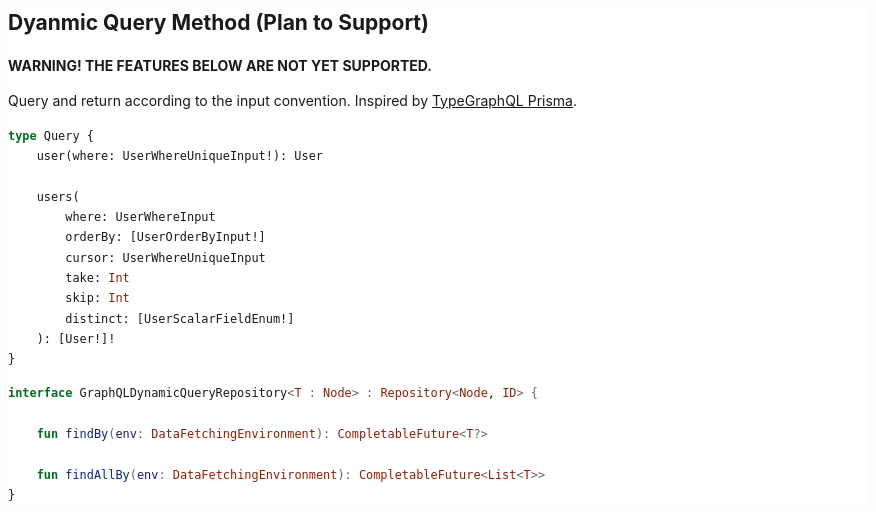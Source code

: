 ## Dyanmic Query Method (Plan to Support)

**WARNING! THE FEATURES BELOW ARE NOT YET SUPPORTED.**

Query and return according to the input convention. Inspired by [TypeGraphQL Prisma](https://prisma.typegraphql.com/).

```graphql
type Query {
    user(where: UserWhereUniqueInput!): User

    users(
        where: UserWhereInput
        orderBy: [UserOrderByInput!]
        cursor: UserWhereUniqueInput
        take: Int
        skip: Int
        distinct: [UserScalarFieldEnum!]
    ): [User!]!
}
```

```kotlin
interface GraphQLDynamicQueryRepository<T : Node> : Repository<Node, ID> {

    fun findBy(env: DataFetchingEnvironment): CompletableFuture<T?>

    fun findAllBy(env: DataFetchingEnvironment): CompletableFuture<List<T>>
}
```
